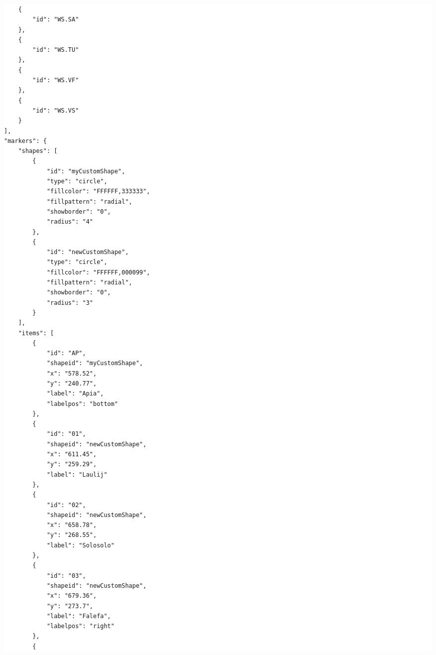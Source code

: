         {
            "id": "WS.SA"
        },
        {
            "id": "WS.TU"
        },
        {
            "id": "WS.VF"
        },
        {
            "id": "WS.VS"
        }
    ],
    "markers": {
        "shapes": [
            {
                "id": "myCustomShape",
                "type": "circle",
                "fillcolor": "FFFFFF,333333",
                "fillpattern": "radial",
                "showborder": "0",
                "radius": "4"
            },
            {
                "id": "newCustomShape",
                "type": "circle",
                "fillcolor": "FFFFFF,000099",
                "fillpattern": "radial",
                "showborder": "0",
                "radius": "3"
            }
        ],
        "items": [
            {
                "id": "AP",
                "shapeid": "myCustomShape",
                "x": "578.52",
                "y": "240.77",
                "label": "Apia",
                "labelpos": "bottom"
            },
            {
                "id": "01",
                "shapeid": "newCustomShape",
                "x": "611.45",
                "y": "259.29",
                "label": "Laulij"
            },
            {
                "id": "02",
                "shapeid": "newCustomShape",
                "x": "658.78",
                "y": "268.55",
                "label": "Solosolo"
            },
            {
                "id": "03",
                "shapeid": "newCustomShape",
                "x": "679.36",
                "y": "273.7",
                "label": "Falefa",
                "labelpos": "right"
            },
            {